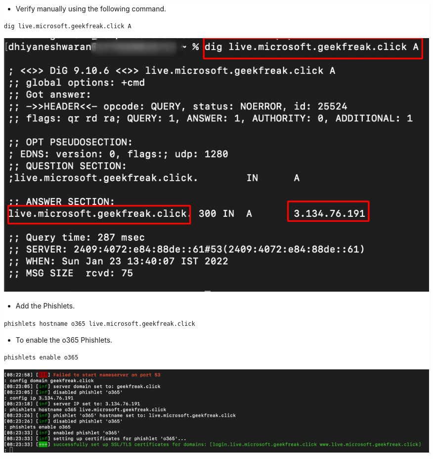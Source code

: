 * Verify manually using the following command.

```bash
dig live.microsoft.geekfreak.click A
```

<p align="center">
  <img src="/images/phishing/verify.png">
</p>

* Add the Phishlets.

```bash
phishlets hostname o365 live.microsoft.geekfreak.click
```

* To enable the o365 Phishlets.

```bash
phishlets enable o365
```

<p align="center">
  <img src="/images/phishing/ohyeah.png">
</p>
